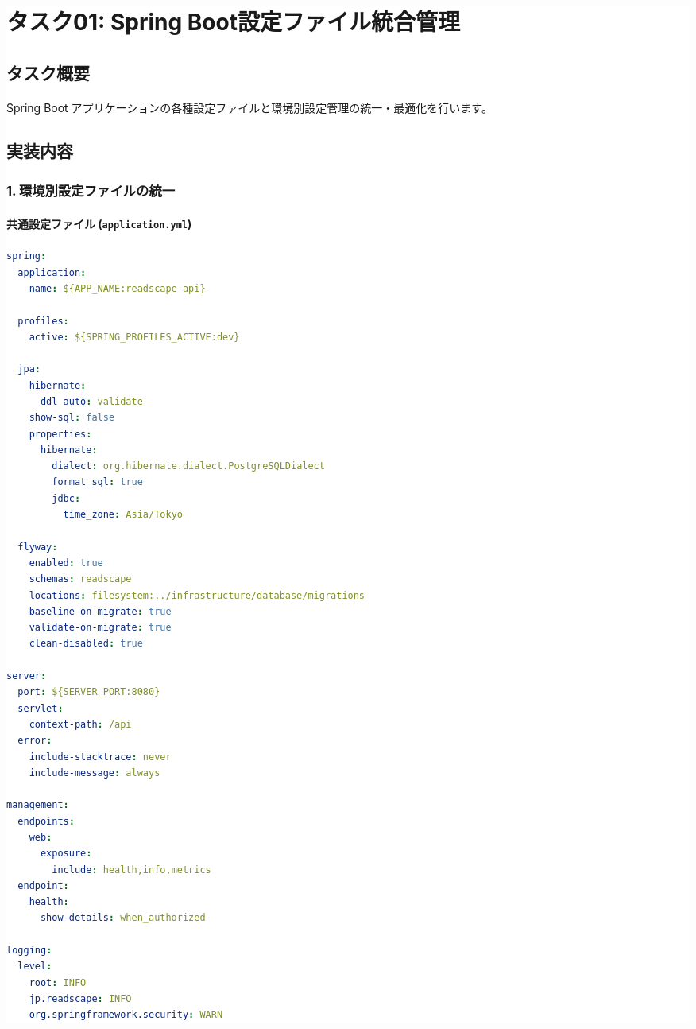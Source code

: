 # タスク01: Spring Boot設定ファイル統合管理

## タスク概要
Spring Boot アプリケーションの各種設定ファイルと環境別設定管理の統一・最適化を行います。

## 実装内容

### 1. 環境別設定ファイルの統一

#### 共通設定ファイル (`application.yml`)
```yaml
spring:
  application:
    name: ${APP_NAME:readscape-api}
  
  profiles:
    active: ${SPRING_PROFILES_ACTIVE:dev}
  
  jpa:
    hibernate:
      ddl-auto: validate
    show-sql: false
    properties:
      hibernate:
        dialect: org.hibernate.dialect.PostgreSQLDialect
        format_sql: true
        jdbc:
          time_zone: Asia/Tokyo
  
  flyway:
    enabled: true
    schemas: readscape
    locations: filesystem:../infrastructure/database/migrations
    baseline-on-migrate: true
    validate-on-migrate: true
    clean-disabled: true

server:
  port: ${SERVER_PORT:8080}
  servlet:
    context-path: /api
  error:
    include-stacktrace: never
    include-message: always

management:
  endpoints:
    web:
      exposure:
        include: health,info,metrics
  endpoint:
    health:
      show-details: when_authorized

logging:
  level:
    root: INFO
    jp.readscape: INFO
    org.springframework.security: WARN
```

